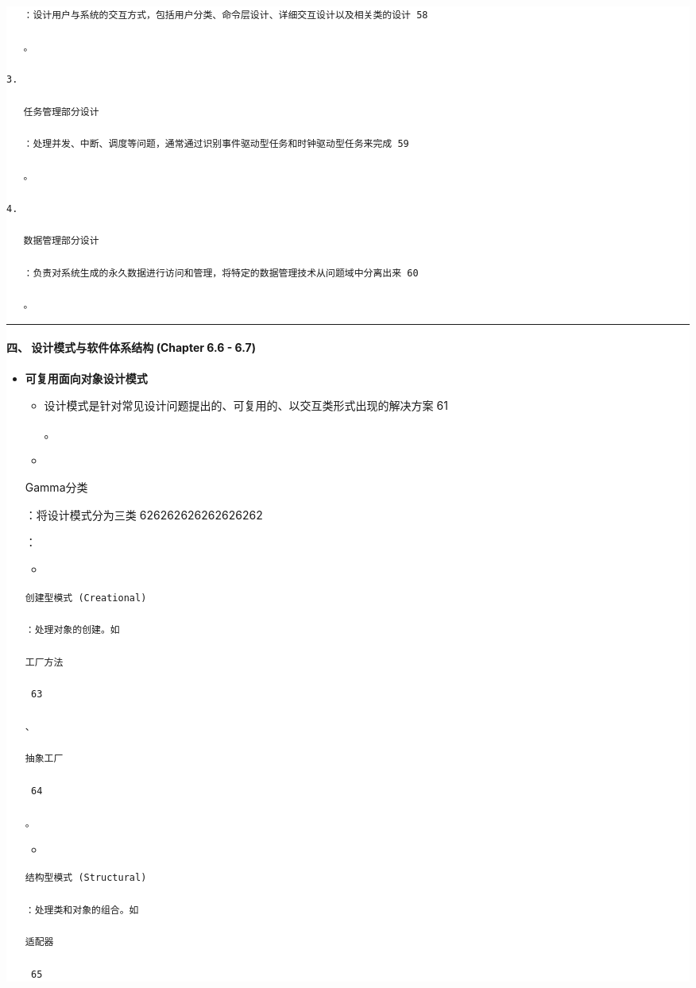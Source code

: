       ：设计用户与系统的交互方式，包括用户分类、命令层设计、详细交互设计以及相关类的设计 58

       。

    3. 

       任务管理部分设计

       ：处理并发、中断、调度等问题，通常通过识别事件驱动型任务和时钟驱动型任务来完成 59

       。

    4. 

       数据管理部分设计

       ：负责对系统生成的永久数据进行访问和管理，将特定的数据管理技术从问题域中分离出来 60

       。

------

#### **四、 设计模式与软件体系结构 (Chapter 6.6 - 6.7)**

- **可复用面向对象设计模式**

  - 设计模式是针对常见设计问题提出的、可复用的、以交互类形式出现的解决方案 61

    。

  - 

    Gamma分类

    ：将设计模式分为三类 626262626262626262

    ：

    - 

      创建型模式 (Creational)

      ：处理对象的创建。如

      工厂方法

       63

      、

      抽象工厂

       64

      。

    - 

      结构型模式 (Structural)

      ：处理类和对象的组合。如

      适配器

       65
